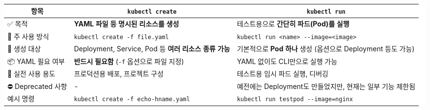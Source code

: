 | 항목              | `kubectl create`                            | `kubectl run`                               |
| --------------- | ------------------------------------------- | ------------------------------------------- |
| ✅ 목적            | **YAML 파일 등 명시된 리소스를 생성**                   | 테스트용으로 **간단히 파드(Pod)를 실행**                  |
| 📁 주 사용 방식      | `kubectl create -f file.yaml`               | `kubectl run <name> --image=<image>`        |
| 🧱 생성 대상        | Deployment, Service, Pod 등 **여러 리소스 종류 가능** | 기본적으로 **Pod 하나** 생성 (옵션으로 Deployment 등도 가능) |
| 📦 YAML 필요 여부   | **반드시 필요함** (`-f` 옵션으로 파일 지정)               | YAML 없이도 CLI만으로 실행 가능                       |
| 🎯 실전 사용 용도     | 프로덕션용 배포, 프로젝트 구성                           | 테스트용 임시 파드 실행, 디버깅                          |
| ⛔ Deprecated 사항 | -                                           | 예전에는 Deployment도 만들었지만, 현재는 일부 기능 제한됨       |
| 예시 명령           | `kubectl create -f echo-hname.yaml`         | `kubectl run testpod --image=nginx`         |
